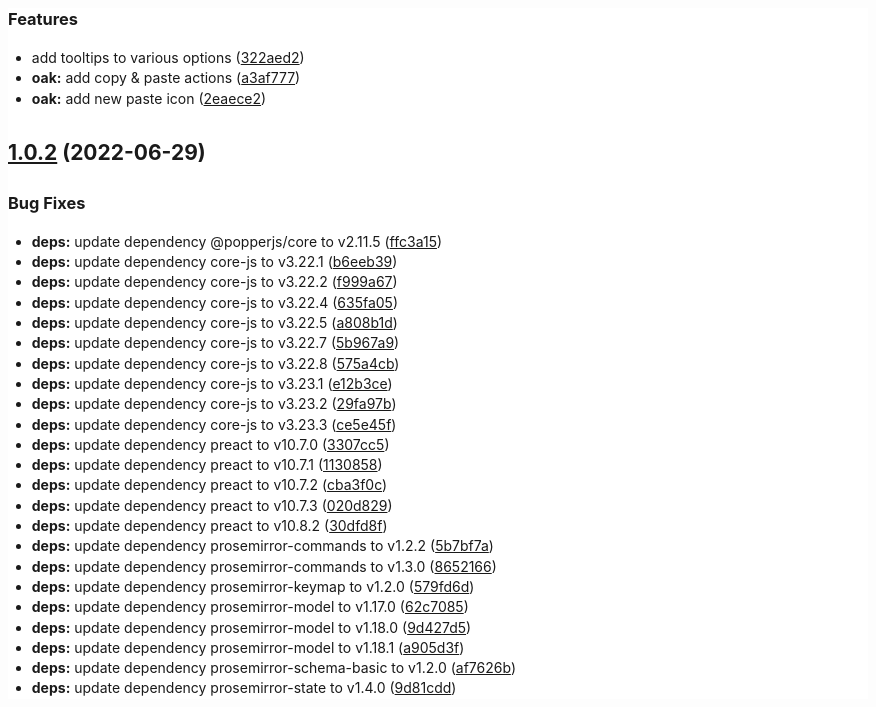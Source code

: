 
### Features

* add tooltips to various options ([322aed2](https://github.com/p3ol/oak/commit/322aed2b8c873920a301da169d4be17a3c12afe2))
* **oak:** add copy & paste actions ([a3af777](https://github.com/p3ol/oak/commit/a3af7775eafaf7dd0e5ce70cce0db529afc5ef35))
* **oak:** add new paste icon ([2eaece2](https://github.com/p3ol/oak/commit/2eaece2309ae648e62311df42893e6ef40c7a571))



## [1.0.2](https://github.com/p3ol/oak/compare/v1.0.1...v1.0.2) (2022-06-29)


### Bug Fixes

* **deps:** update dependency @popperjs/core to v2.11.5 ([ffc3a15](https://github.com/p3ol/oak/commit/ffc3a15c85fa32d7bb821ef0644e1a541d3b59d6))
* **deps:** update dependency core-js to v3.22.1 ([b6eeb39](https://github.com/p3ol/oak/commit/b6eeb39923dd59752d11b76597c15a5e1775c3e0))
* **deps:** update dependency core-js to v3.22.2 ([f999a67](https://github.com/p3ol/oak/commit/f999a672e55f21ed6d0a611e383f3f5f9ee6e111))
* **deps:** update dependency core-js to v3.22.4 ([635fa05](https://github.com/p3ol/oak/commit/635fa05572afbab4e99ac184c435ebc44b90b86d))
* **deps:** update dependency core-js to v3.22.5 ([a808b1d](https://github.com/p3ol/oak/commit/a808b1d31b98ac99796b7f34626bb4b718e7a58c))
* **deps:** update dependency core-js to v3.22.7 ([5b967a9](https://github.com/p3ol/oak/commit/5b967a90e25c009075943365aea0d5ccb3dbef7a))
* **deps:** update dependency core-js to v3.22.8 ([575a4cb](https://github.com/p3ol/oak/commit/575a4cb546be725162844687fca1673f47be1ebf))
* **deps:** update dependency core-js to v3.23.1 ([e12b3ce](https://github.com/p3ol/oak/commit/e12b3ce514c0e5c1f0002326951d853d893b3d36))
* **deps:** update dependency core-js to v3.23.2 ([29fa97b](https://github.com/p3ol/oak/commit/29fa97b218fe39be67b7bccea21f9640d325c81b))
* **deps:** update dependency core-js to v3.23.3 ([ce5e45f](https://github.com/p3ol/oak/commit/ce5e45f79dd5e9d8221fa73155ae76e410d4763c))
* **deps:** update dependency preact to v10.7.0 ([3307cc5](https://github.com/p3ol/oak/commit/3307cc52372761b115dcd52c9b75ce8330db4a1d))
* **deps:** update dependency preact to v10.7.1 ([1130858](https://github.com/p3ol/oak/commit/1130858a35272ad004f7ac58477629f2f8a02c44))
* **deps:** update dependency preact to v10.7.2 ([cba3f0c](https://github.com/p3ol/oak/commit/cba3f0cddac048a12a3ccf6e34b8a35a88acb80d))
* **deps:** update dependency preact to v10.7.3 ([020d829](https://github.com/p3ol/oak/commit/020d8294aae11a940445dd1391610725203c3bec))
* **deps:** update dependency preact to v10.8.2 ([30dfd8f](https://github.com/p3ol/oak/commit/30dfd8fbafad9fabf74824be3553aa8ac1854be7))
* **deps:** update dependency prosemirror-commands to v1.2.2 ([5b7bf7a](https://github.com/p3ol/oak/commit/5b7bf7a44619ee39c11a6f85e03ab635cb75179b))
* **deps:** update dependency prosemirror-commands to v1.3.0 ([8652166](https://github.com/p3ol/oak/commit/8652166d441d2b3e40f369c86153e0b974b89ed5))
* **deps:** update dependency prosemirror-keymap to v1.2.0 ([579fd6d](https://github.com/p3ol/oak/commit/579fd6dea8d578dd68f180f6d1fba5188cd3b040))
* **deps:** update dependency prosemirror-model to v1.17.0 ([62c7085](https://github.com/p3ol/oak/commit/62c7085f240dda45af3e7f148dbd746855f1638b))
* **deps:** update dependency prosemirror-model to v1.18.0 ([9d427d5](https://github.com/p3ol/oak/commit/9d427d5587e8f46ff1585fb753e504d8e0616b18))
* **deps:** update dependency prosemirror-model to v1.18.1 ([a905d3f](https://github.com/p3ol/oak/commit/a905d3fb35e383171b16ae917c07b6c930af62a2))
* **deps:** update dependency prosemirror-schema-basic to v1.2.0 ([af7626b](https://github.com/p3ol/oak/commit/af7626bb052f5741fe52174f2c1eeea93541a6c6))
* **deps:** update dependency prosemirror-state to v1.4.0 ([9d81cdd](https://github.com/p3ol/oak/commit/9d81cdd7243e02d27f4f63e58fe5531ddf42bdcc))